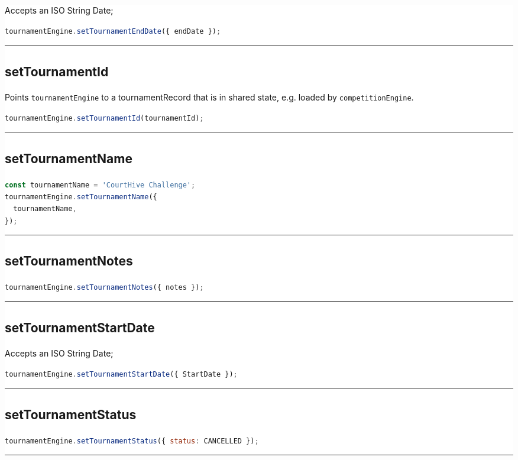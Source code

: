Accepts an ISO String Date;

```js
tournamentEngine.setTournamentEndDate({ endDate });
```

---

## setTournamentId

Points `tournamentEngine` to a tournamentRecord that is in shared state, e.g. loaded by `competitionEngine`.

```js
tournamentEngine.setTournamentId(tournamentId);
```

---

## setTournamentName

```js
const tournamentName = 'CourtHive Challenge';
tournamentEngine.setTournamentName({
  tournamentName,
});
```

---

## setTournamentNotes

```js
tournamentEngine.setTournamentNotes({ notes });
```

---

## setTournamentStartDate

Accepts an ISO String Date;

```js
tournamentEngine.setTournamentStartDate({ StartDate });
```

---

## setTournamentStatus

```js
tournamentEngine.setTournamentStatus({ status: CANCELLED });
```

---
